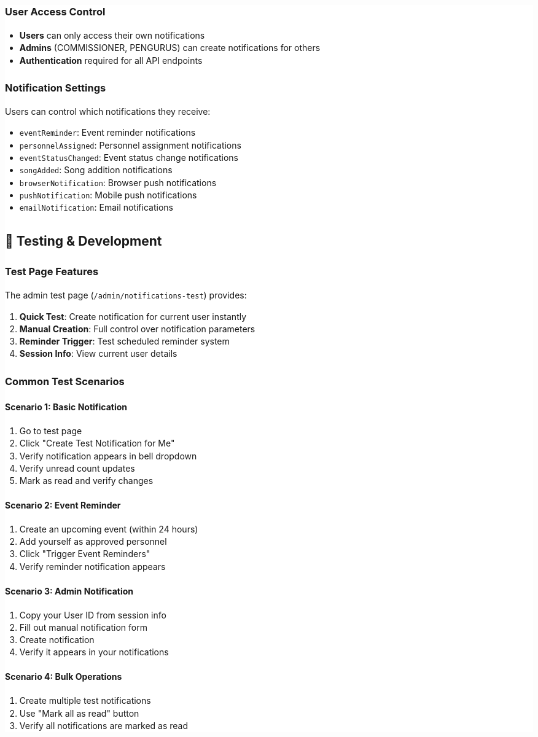 ### User Access Control
- **Users** can only access their own notifications
- **Admins** (COMMISSIONER, PENGURUS) can create notifications for others
- **Authentication** required for all API endpoints

### Notification Settings
Users can control which notifications they receive:
- `eventReminder`: Event reminder notifications
- `personnelAssigned`: Personnel assignment notifications
- `eventStatusChanged`: Event status change notifications
- `songAdded`: Song addition notifications
- `browserNotification`: Browser push notifications
- `pushNotification`: Mobile push notifications
- `emailNotification`: Email notifications

## 🧪 Testing & Development

### Test Page Features
The admin test page (`/admin/notifications-test`) provides:

1. **Quick Test**: Create notification for current user instantly
2. **Manual Creation**: Full control over notification parameters
3. **Reminder Trigger**: Test scheduled reminder system
4. **Session Info**: View current user details

### Common Test Scenarios

#### Scenario 1: Basic Notification
1. Go to test page
2. Click "Create Test Notification for Me"
3. Verify notification appears in bell dropdown
4. Verify unread count updates
5. Mark as read and verify changes

#### Scenario 2: Event Reminder
1. Create an upcoming event (within 24 hours)
2. Add yourself as approved personnel
3. Click "Trigger Event Reminders"
4. Verify reminder notification appears

#### Scenario 3: Admin Notification
1. Copy your User ID from session info
2. Fill out manual notification form
3. Create notification
4. Verify it appears in your notifications

#### Scenario 4: Bulk Operations
1. Create multiple test notifications
2. Use "Mark all as read" button
3. Verify all notifications are marked as read
